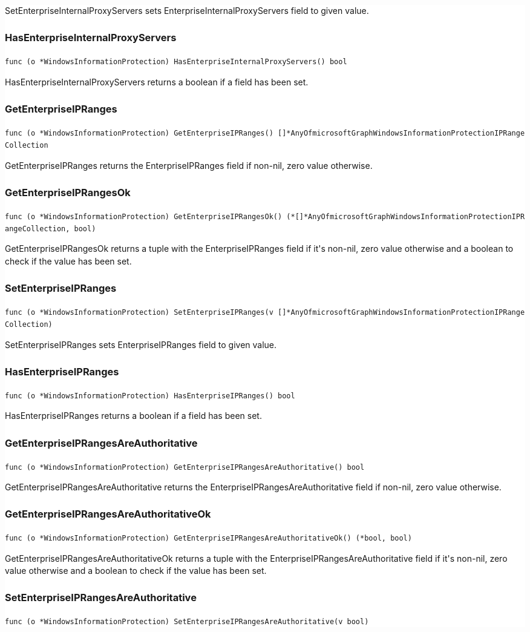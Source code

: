 SetEnterpriseInternalProxyServers sets EnterpriseInternalProxyServers field to given value.

### HasEnterpriseInternalProxyServers

`func (o *WindowsInformationProtection) HasEnterpriseInternalProxyServers() bool`

HasEnterpriseInternalProxyServers returns a boolean if a field has been set.

### GetEnterpriseIPRanges

`func (o *WindowsInformationProtection) GetEnterpriseIPRanges() []*AnyOfmicrosoftGraphWindowsInformationProtectionIPRangeCollection`

GetEnterpriseIPRanges returns the EnterpriseIPRanges field if non-nil, zero value otherwise.

### GetEnterpriseIPRangesOk

`func (o *WindowsInformationProtection) GetEnterpriseIPRangesOk() (*[]*AnyOfmicrosoftGraphWindowsInformationProtectionIPRangeCollection, bool)`

GetEnterpriseIPRangesOk returns a tuple with the EnterpriseIPRanges field if it's non-nil, zero value otherwise
and a boolean to check if the value has been set.

### SetEnterpriseIPRanges

`func (o *WindowsInformationProtection) SetEnterpriseIPRanges(v []*AnyOfmicrosoftGraphWindowsInformationProtectionIPRangeCollection)`

SetEnterpriseIPRanges sets EnterpriseIPRanges field to given value.

### HasEnterpriseIPRanges

`func (o *WindowsInformationProtection) HasEnterpriseIPRanges() bool`

HasEnterpriseIPRanges returns a boolean if a field has been set.

### GetEnterpriseIPRangesAreAuthoritative

`func (o *WindowsInformationProtection) GetEnterpriseIPRangesAreAuthoritative() bool`

GetEnterpriseIPRangesAreAuthoritative returns the EnterpriseIPRangesAreAuthoritative field if non-nil, zero value otherwise.

### GetEnterpriseIPRangesAreAuthoritativeOk

`func (o *WindowsInformationProtection) GetEnterpriseIPRangesAreAuthoritativeOk() (*bool, bool)`

GetEnterpriseIPRangesAreAuthoritativeOk returns a tuple with the EnterpriseIPRangesAreAuthoritative field if it's non-nil, zero value otherwise
and a boolean to check if the value has been set.

### SetEnterpriseIPRangesAreAuthoritative

`func (o *WindowsInformationProtection) SetEnterpriseIPRangesAreAuthoritative(v bool)`

